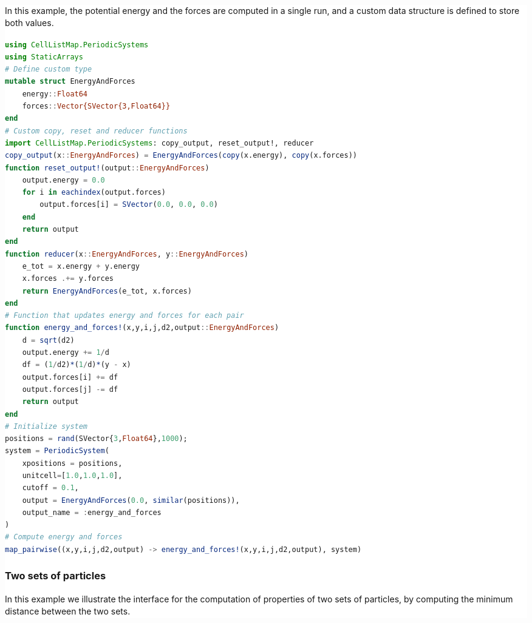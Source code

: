 In this example, the potential energy and the forces are computed in a single
run, and a custom data structure is defined to store both values.

```julia
using CellListMap.PeriodicSystems
using StaticArrays
# Define custom type
mutable struct EnergyAndForces
    energy::Float64
    forces::Vector{SVector{3,Float64}}
end
# Custom copy, reset and reducer functions
import CellListMap.PeriodicSystems: copy_output, reset_output!, reducer
copy_output(x::EnergyAndForces) = EnergyAndForces(copy(x.energy), copy(x.forces))
function reset_output!(output::EnergyAndForces)
    output.energy = 0.0
    for i in eachindex(output.forces)
        output.forces[i] = SVector(0.0, 0.0, 0.0)
    end
    return output
end
function reducer(x::EnergyAndForces, y::EnergyAndForces)
    e_tot = x.energy + y.energy
    x.forces .+= y.forces
    return EnergyAndForces(e_tot, x.forces)
end
# Function that updates energy and forces for each pair
function energy_and_forces!(x,y,i,j,d2,output::EnergyAndForces)
    d = sqrt(d2)
    output.energy += 1/d
    df = (1/d2)*(1/d)*(y - x)
    output.forces[i] += df
    output.forces[j] -= df
    return output
end
# Initialize system
positions = rand(SVector{3,Float64},1000);
system = PeriodicSystem(
    xpositions = positions,
    unitcell=[1.0,1.0,1.0], 
    cutoff = 0.1, 
    output = EnergyAndForces(0.0, similar(positions)),
    output_name = :energy_and_forces
)
# Compute energy and forces
map_pairwise((x,y,i,j,d2,output) -> energy_and_forces!(x,y,i,j,d2,output), system)
```

### Two sets of particles

In this example we illustrate the interface for the computation of properties
of two sets of particles, by computing the minimum distance between the two sets.
